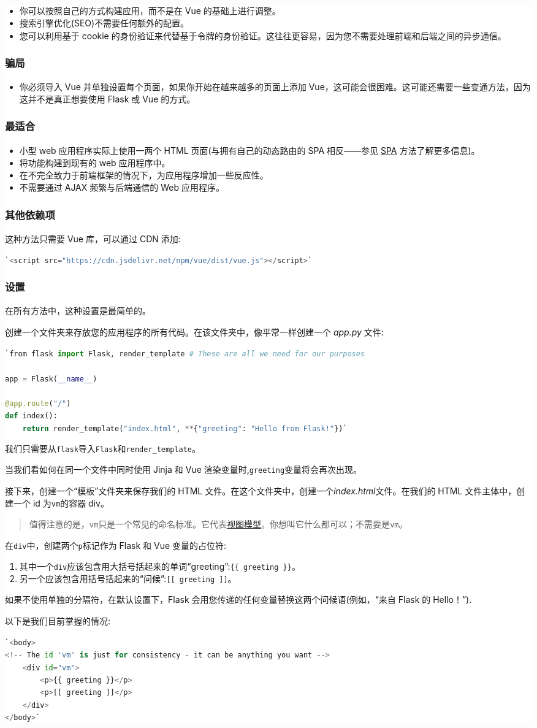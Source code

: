 *   你可以按照自己的方式构建应用，而不是在 Vue 的基础上进行调整。
*   搜索引擎优化(SEO)不需要任何额外的配置。
*   您可以利用基于 cookie 的身份验证来代替基于令牌的身份验证。这往往更容易，因为您不需要处理前端和后端之间的异步通信。

### 骗局

*   你必须导入 Vue 并单独设置每个页面，如果你开始在越来越多的页面上添加 Vue，这可能会很困难。这可能还需要一些变通方法，因为这并不是真正想要使用 Flask 或 Vue 的方式。

### 最适合

*   小型 web 应用程序实际上使用一两个 HTML 页面(与拥有自己的动态路由的 SPA 相反——参见 [SPA](#single-page-application) 方法了解更多信息)。
*   将功能构建到现有的 web 应用程序中。
*   在不完全致力于前端框架的情况下，为应用程序增加一些反应性。
*   不需要通过 AJAX 频繁与后端通信的 Web 应用程序。

### 其他依赖项

这种方法只需要 Vue 库，可以通过 CDN 添加:

```py
`<script src="https://cdn.jsdelivr.net/npm/vue/dist/vue.js"></script>` 
```

### 设置

在所有方法中，这种设置是最简单的。

创建一个文件夹来存放您的应用程序的所有代码。在该文件夹中，像平常一样创建一个 *app.py* 文件:

```py
`from flask import Flask, render_template # These are all we need for our purposes

app = Flask(__name__)

@app.route("/")
def index():
    return render_template("index.html", **{"greeting": "Hello from Flask!"})` 
```

我们只需要从`flask`导入`Flask`和`render_template`。

当我们看如何在同一个文件中同时使用 Jinja 和 Vue 渲染变量时,`greeting`变量将会再次出现。

接下来，创建一个“模板”文件夹来保存我们的 HTML 文件。在这个文件夹中，创建一个*index.html*文件。在我们的 HTML 文件主体中，创建一个 id 为`vm`的容器 div。

> 值得注意的是，`vm`只是一个常见的命名标准。它代表[视图模型](https://012.vuejs.org/guide/#ViewModel)。你想叫它什么都可以；不需要是`vm`。

在`div`中，创建两个`p`标记作为 Flask 和 Vue 变量的占位符:

1.  其中一个`div`应该包含用大括号括起来的单词“greeting”:`{{ greeting }}`。
2.  另一个应该包含用括号括起来的“问候”:`[[ greeting ]]`。

如果不使用单独的分隔符，在默认设置下，Flask 会用您传递的任何变量替换这两个问候语(例如，“来自 Flask 的 Hello！”).

以下是我们目前掌握的情况:

```py
`<body>
<!-- The id 'vm' is just for consistency - it can be anything you want -->
    <div id="vm">
        <p>{{ greeting }}</p>
        <p>[[ greeting ]]</p>
    </div>
</body>` 
```
